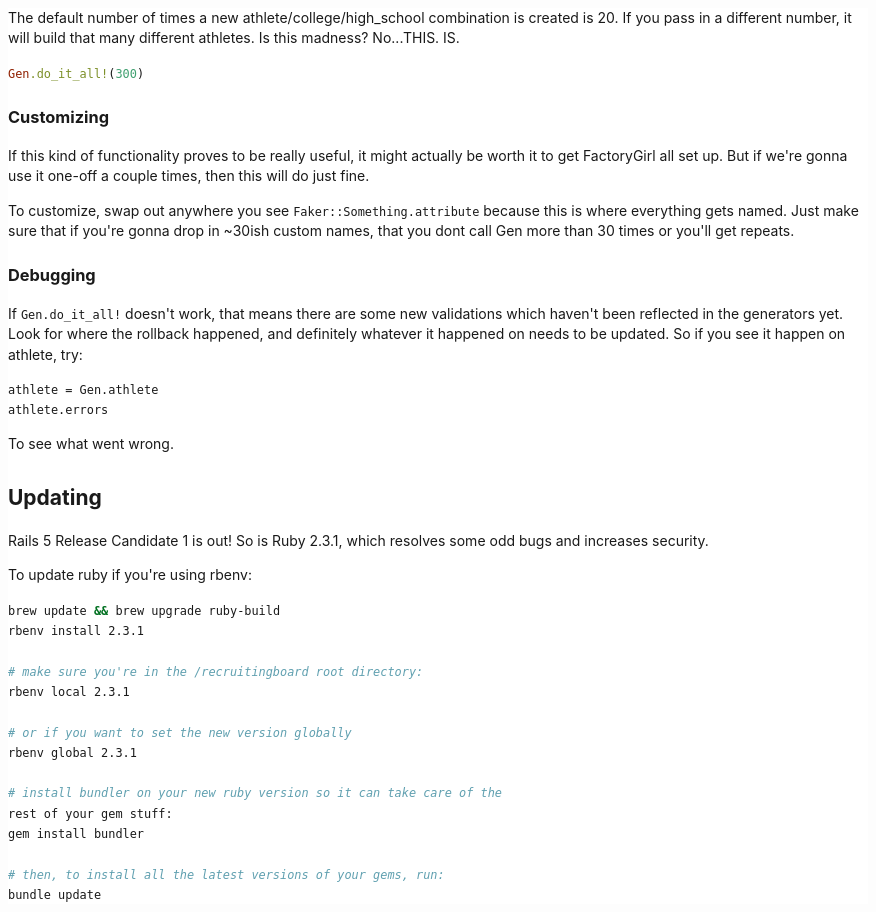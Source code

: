 The default number of times a new athlete/college/high_school
combination is created is 20. If you pass in a different number, it will
build that many different athletes. Is this madness? No...THIS. IS.

```ruby
Gen.do_it_all!(300)
```

### Customizing

If this kind of functionality proves to be really useful, it might
actually be worth it to get FactoryGirl all set up. But if we're gonna
use it one-off a couple times, then this will do just fine.

To customize, swap out anywhere you see `Faker::Something.attribute`
because this is where everything gets named. Just make sure that if
you're gonna drop in ~30ish custom names, that you dont call Gen more
than 30 times or you'll get repeats.

### Debugging

If `Gen.do_it_all!` doesn't work, that means there are some new
validations which haven't been reflected in the generators yet. Look for
where the rollback happened, and definitely whatever it happened on
needs to be updated. So if you see it happen on athlete, try:

```
athlete = Gen.athlete
athlete.errors
```

To see what went wrong.


## Updating

Rails 5 Release Candidate 1 is out!
So is Ruby 2.3.1, which resolves some odd bugs and increases security.

To update ruby if you're using rbenv:
```sh
brew update && brew upgrade ruby-build
rbenv install 2.3.1

# make sure you're in the /recruitingboard root directory:
rbenv local 2.3.1

# or if you want to set the new version globally
rbenv global 2.3.1

# install bundler on your new ruby version so it can take care of the
rest of your gem stuff:
gem install bundler

# then, to install all the latest versions of your gems, run:
bundle update

```

